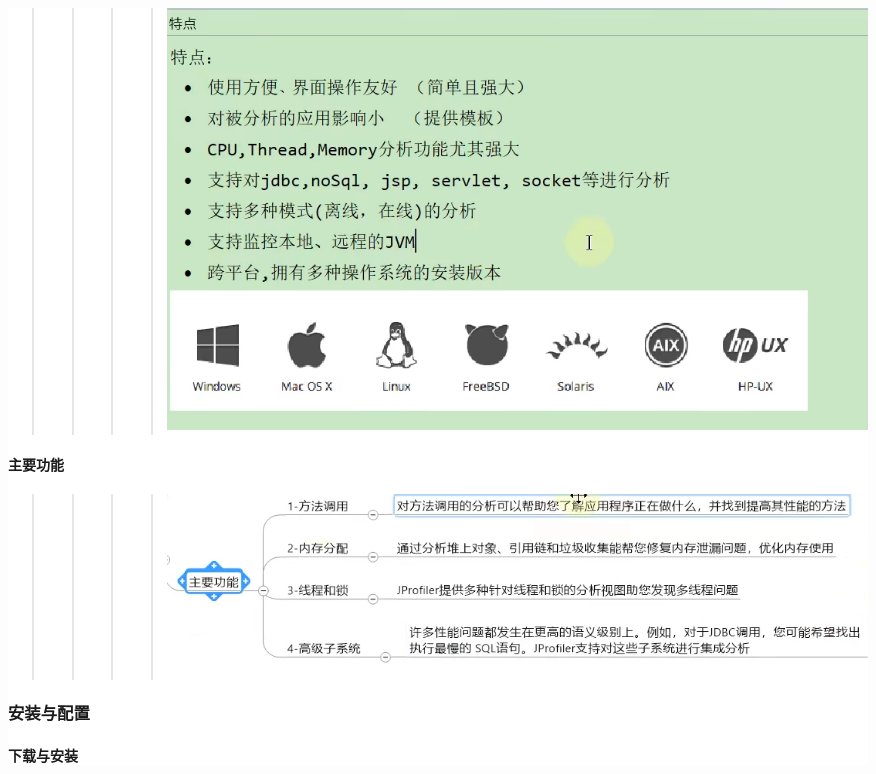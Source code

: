 >>>> ![1](JVM_pic-last/JVM116.PNG)
#### 主要功能
>>>> ![1](JVM_pic-last/JVM117.PNG)
### 安装与配置
#### 下载与安装